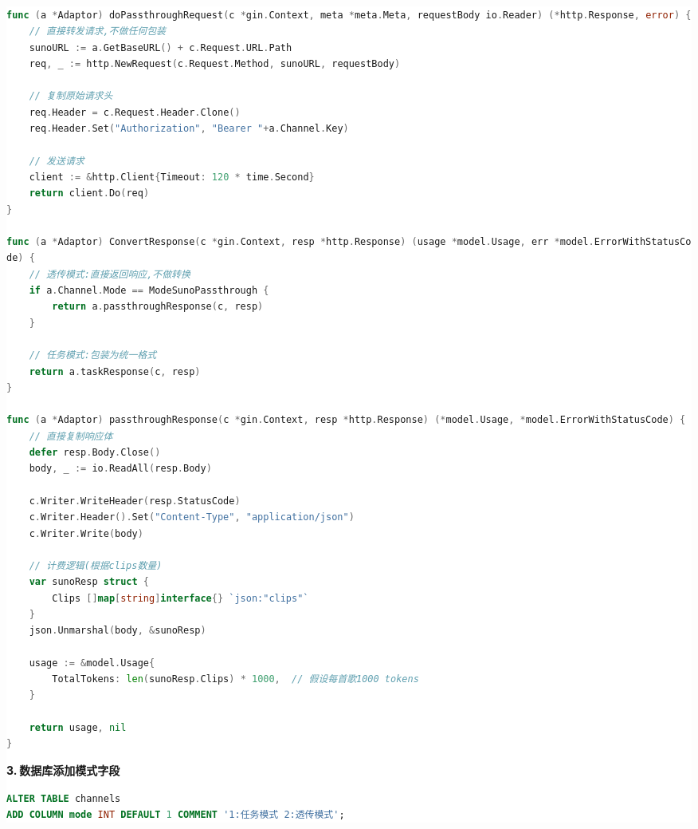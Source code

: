 ```go
func (a *Adaptor) doPassthroughRequest(c *gin.Context, meta *meta.Meta, requestBody io.Reader) (*http.Response, error) {
    // 直接转发请求,不做任何包装
    sunoURL := a.GetBaseURL() + c.Request.URL.Path
    req, _ := http.NewRequest(c.Request.Method, sunoURL, requestBody)

    // 复制原始请求头
    req.Header = c.Request.Header.Clone()
    req.Header.Set("Authorization", "Bearer "+a.Channel.Key)

    // 发送请求
    client := &http.Client{Timeout: 120 * time.Second}
    return client.Do(req)
}

func (a *Adaptor) ConvertResponse(c *gin.Context, resp *http.Response) (usage *model.Usage, err *model.ErrorWithStatusCode) {
    // 透传模式:直接返回响应,不做转换
    if a.Channel.Mode == ModeSunoPassthrough {
        return a.passthroughResponse(c, resp)
    }

    // 任务模式:包装为统一格式
    return a.taskResponse(c, resp)
}

func (a *Adaptor) passthroughResponse(c *gin.Context, resp *http.Response) (*model.Usage, *model.ErrorWithStatusCode) {
    // 直接复制响应体
    defer resp.Body.Close()
    body, _ := io.ReadAll(resp.Body)

    c.Writer.WriteHeader(resp.StatusCode)
    c.Writer.Header().Set("Content-Type", "application/json")
    c.Writer.Write(body)

    // 计费逻辑(根据clips数量)
    var sunoResp struct {
        Clips []map[string]interface{} `json:"clips"`
    }
    json.Unmarshal(body, &sunoResp)

    usage := &model.Usage{
        TotalTokens: len(sunoResp.Clips) * 1000,  // 假设每首歌1000 tokens
    }

    return usage, nil
}
```

**3. 数据库添加模式字段**
```sql
ALTER TABLE channels
ADD COLUMN mode INT DEFAULT 1 COMMENT '1:任务模式 2:透传模式';
```
